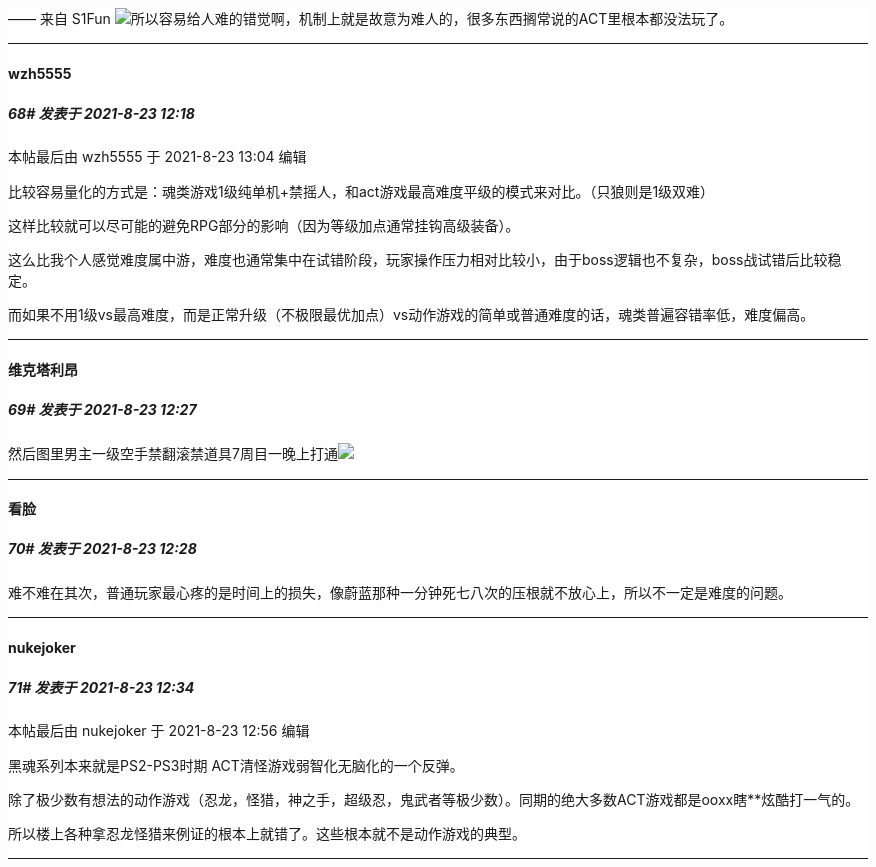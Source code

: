 
—— 来自 S1Fun</blockquote>
<img src="https://static.saraba1st.com/image/smiley/face2017/053.png" referrerpolicy="no-referrer">所以容易给人难的错觉啊，机制上就是故意为难人的，很多东西搁常说的ACT里根本都没法玩了。


*****

####  wzh5555  
##### 68#       发表于 2021-8-23 12:18


 本帖最后由 wzh5555 于 2021-8-23 13:04 编辑 

比较容易量化的方式是：魂类游戏1级纯单机+禁摇人，和act游戏最高难度平级的模式来对比。（只狼则是1级双难）


这样比较就可以尽可能的避免RPG部分的影响（因为等级加点通常挂钩高级装备）。


这么比我个人感觉难度属中游，难度也通常集中在试错阶段，玩家操作压力相对比较小，由于boss逻辑也不复杂，boss战试错后比较稳定。


而如果不用1级vs最高难度，而是正常升级（不极限最优加点）vs动作游戏的简单或普通难度的话，魂类普遍容错率低，难度偏高。


*****

####  维克塔利昂  
##### 69#       发表于 2021-8-23 12:27


然后图里男主一级空手禁翻滚禁道具7周目一晚上打通<img src="https://static.saraba1st.com/image/smiley/face2017/037.png" referrerpolicy="no-referrer">


*****

####  看脸  
##### 70#       发表于 2021-8-23 12:28


难不难在其次，普通玩家最心疼的是时间上的损失，像蔚蓝那种一分钟死七八次的压根就不放心上，所以不一定是难度的问题。


*****

####  nukejoker  
##### 71#       发表于 2021-8-23 12:34


 本帖最后由 nukejoker 于 2021-8-23 12:56 编辑 

黑魂系列本来就是PS2-PS3时期 ACT清怪游戏弱智化无脑化的一个反弹。


除了极少数有想法的动作游戏（忍龙，怪猎，神之手，超级忍，鬼武者等极少数）。同期的绝大多数ACT游戏都是ooxx瞎**炫酷打一气的。


所以楼上各种拿忍龙怪猎来例证的根本上就错了。这些根本就不是动作游戏的典型。


*****
